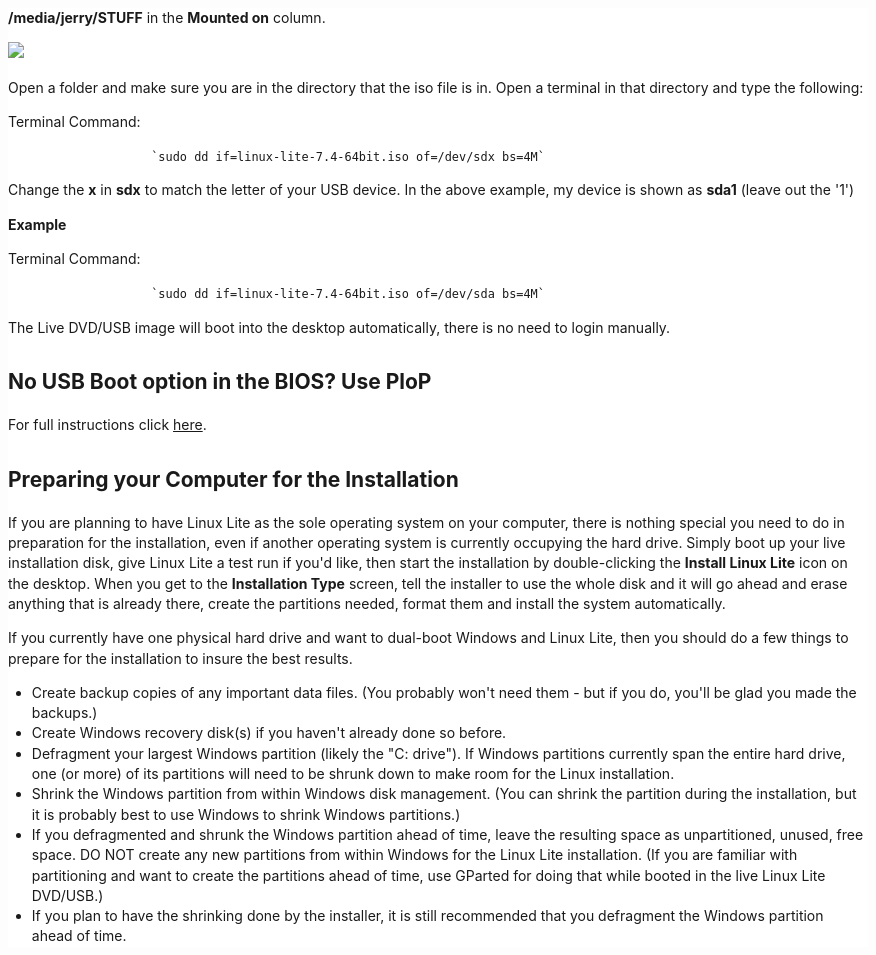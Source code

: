 **/media/jerry/STUFF** in the **Mounted on** column.

![](images/install/df-h.png)

Open a folder and make sure you are in the directory that the iso file is in. Open a terminal in that directory and type the following:

Terminal Command:

						`sudo dd if=linux-lite-7.4-64bit.iso of=/dev/sdx bs=4M`

  

Change the **x** in **sdx** to match the letter of your USB device. In the above example, my device is shown as **sda1** (leave out the '1')

**Example**

Terminal Command:

						`sudo dd if=linux-lite-7.4-64bit.iso of=/dev/sda bs=4M`

  

The Live DVD/USB image will boot into the desktop automatically, there is no need to login manually.

## No USB Boot option in the BIOS? Use PloP

For full instructions click [here](http://www.howtogeek.com/howto/16822/boot-from-a-usb-drive-even-if-your-BIOS-wont-let-you/).

## Preparing your Computer for the Installation

If you are planning to have Linux Lite as the sole operating system on your computer, there is nothing special you need to do in preparation for the installation, even if another operating system is currently occupying the hard drive. Simply boot up your live installation disk, give Linux Lite a test run if you'd like, then start the installation by double-clicking the **Install Linux Lite** icon on the desktop. When you get to the **Installation Type** screen, tell the installer to use the whole disk and it will go ahead and erase anything that is already there, create the partitions needed, format them and install the system automatically.

If you currently have one physical hard drive and want to dual-boot Windows and Linux Lite, then you should do a few things to prepare for the installation to insure the best results.

*   Create backup copies of any important data files. (You probably won't need them - but if you do, you'll be glad you made the backups.)
*   Create Windows recovery disk(s) if you haven't already done so before.
*   Defragment your largest Windows partition (likely the "C: drive"). If Windows partitions currently span the entire hard drive, one (or more) of its partitions will need to be shrunk down to make room for the Linux installation.
*   Shrink the Windows partition from within Windows disk management. (You can shrink the partition during the installation, but it is probably best to use Windows to shrink Windows partitions.)
*   If you defragmented and shrunk the Windows partition ahead of time, leave the resulting space as unpartitioned, unused, free space. DO NOT create any new partitions from within Windows for the Linux Lite installation. (If you are familiar with partitioning and want to create the partitions ahead of time, use GParted for doing that while booted in the live Linux Lite DVD/USB.)
*   If you plan to have the shrinking done by the installer, it is still recommended that you defragment the Windows partition ahead of time.
